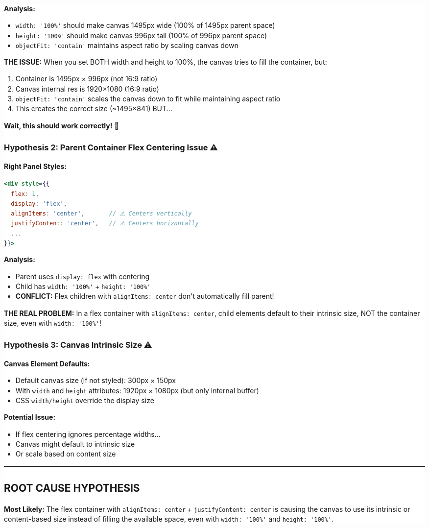 **Analysis:**
- `width: '100%'` should make canvas 1495px wide (100% of 1495px parent space)
- `height: '100%'` should make canvas 996px tall (100% of 996px parent space)
- `objectFit: 'contain'` maintains aspect ratio by scaling canvas down

**THE ISSUE:**
When you set BOTH width and height to 100%, the canvas tries to fill the container, but:
1. Container is 1495px × 996px (not 16:9 ratio)
2. Canvas internal res is 1920×1080 (16:9 ratio)
3. `objectFit: 'contain'` scales the canvas down to fit while maintaining aspect ratio
4. This creates the correct size (~1495×841) BUT...

**Wait, this should work correctly!** 🤔

### Hypothesis 2: Parent Container Flex Centering Issue ⚠️

**Right Panel Styles:**
```jsx
<div style={{
  flex: 1,
  display: 'flex',
  alignItems: 'center',       // ⚠️ Centers vertically
  justifyContent: 'center',   // ⚠️ Centers horizontally
  ...
}}>
```

**Analysis:**
- Parent uses `display: flex` with centering
- Child has `width: '100%'` + `height: '100%'`
- **CONFLICT:** Flex children with `alignItems: center` don't automatically fill parent!

**THE REAL PROBLEM:**
In a flex container with `alignItems: center`, child elements default to their intrinsic size, NOT the container size, even with `width: '100%'`!

### Hypothesis 3: Canvas Intrinsic Size ⚠️

**Canvas Element Defaults:**
- Default canvas size (if not styled): 300px × 150px
- With `width` and `height` attributes: 1920px × 1080px (but only internal buffer)
- CSS `width/height` override the display size

**Potential Issue:**
- If flex centering ignores percentage widths...
- Canvas might default to intrinsic size
- Or scale based on content size

---

## ROOT CAUSE HYPOTHESIS

**Most Likely:** 
The flex container with `alignItems: center` + `justifyContent: center` is causing the canvas to use its intrinsic or content-based size instead of filling the available space, even with `width: '100%'` and `height: '100%'`.
